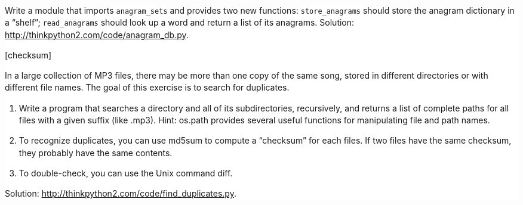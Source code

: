 Write a module that imports `anagram_sets` and provides two new
functions: `store_anagrams` should store the anagram dictionary in a
“shelf”; `read_anagrams` should look up a word and return a list of its
anagrams. Solution: <http://thinkpython2.com/code/anagram_db.py>.

[checksum]

In a large collection of MP3 files, there may be more than one copy of
the same song, stored in different directories or with different file
names. The goal of this exercise is to search for duplicates.

1.  Write a program that searches a directory and all of its
    subdirectories, recursively, and returns a list of complete paths
    for all files with a given suffix (like <span>.mp3</span>). Hint:
    <span>os.path</span> provides several useful functions for
    manipulating file and path names.

2.  To recognize duplicates, you can use <span>md5sum</span> to compute
    a “checksum” for each files. If two files have the same checksum,
    they probably have the same contents.

3.  To double-check, you can use the Unix command <span>diff</span>.

Solution: <http://thinkpython2.com/code/find_duplicates.py>.